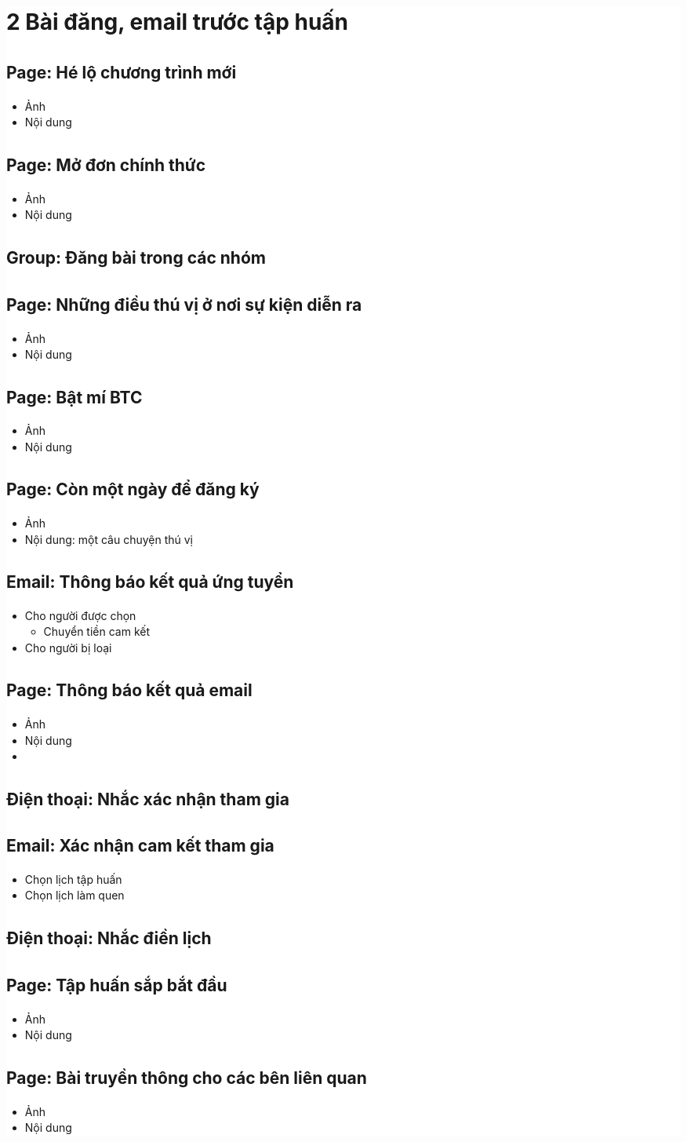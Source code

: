 # 2 Bài đăng, email trước tập huấn
## Page: Hé lộ chương trình mới
-  Ảnh
-  Nội dung
## Page: Mở đơn chính thức
- Ảnh
- Nội dung
## Group: Đăng bài trong các nhóm
## Page: Những điều thú vị ở nơi sự kiện diễn ra
-  Ảnh
-  Nội dung
## Page: Bật mí BTC
-  Ảnh
-  Nội dung
## Page: Còn một ngày để đăng ký
-  Ảnh
-  Nội dung: một câu chuyện thú vị
## Email: Thông báo kết quả ứng tuyển
-  Cho người được chọn
	- Chuyển tiền cam kết
-  Cho người bị loại
## Page: Thông báo kết quả email
-  Ảnh
-  Nội dung
- 
## Điện thoại: Nhắc xác nhận tham gia
## Email: Xác nhận cam kết tham gia
-  Chọn lịch tập huấn
-  Chọn lịch làm quen
## Điện thoại: Nhắc điền lịch
## Page: Tập huấn sắp bắt đầu
-  Ảnh
-  Nội dung

## Page: Bài truyền thông cho các bên liên quan
-  Ảnh
-  Nội dung
